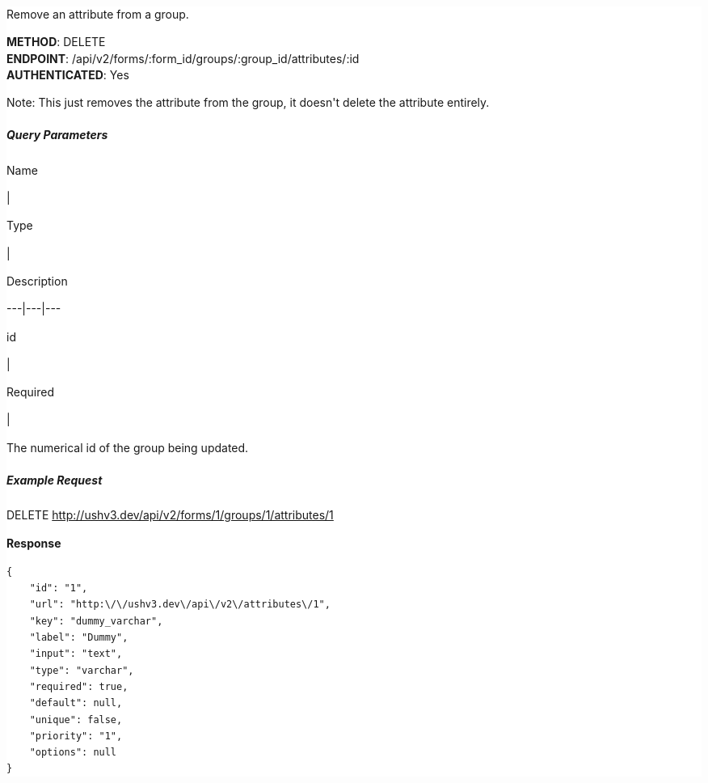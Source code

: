 Remove an attribute from a group.

**METHOD**: DELETE  
**ENDPOINT**: /api/v2/forms/:form_id/groups/:group_id/attributes/:id  
**AUTHENTICATED**: Yes

Note: This just removes the attribute from the group, it doesn't delete the
attribute entirely.

##### Query Parameters

Name

|

Type

|

Description  
  
---|---|---  
  
id

|

Required

|

The numerical id of the group being updated.  
  
##### Example Request

DELETE http://ushv3.dev/api/v2/forms/1/groups/1/attributes/1

**Response**
    
    
    {
        "id": "1",
        "url": "http:\/\/ushv3.dev\/api\/v2\/attributes\/1",
        "key": "dummy_varchar",
        "label": "Dummy",
        "input": "text",
        "type": "varchar",
        "required": true,
        "default": null,
        "unique": false,
        "priority": "1",
        "options": null
    }
    

